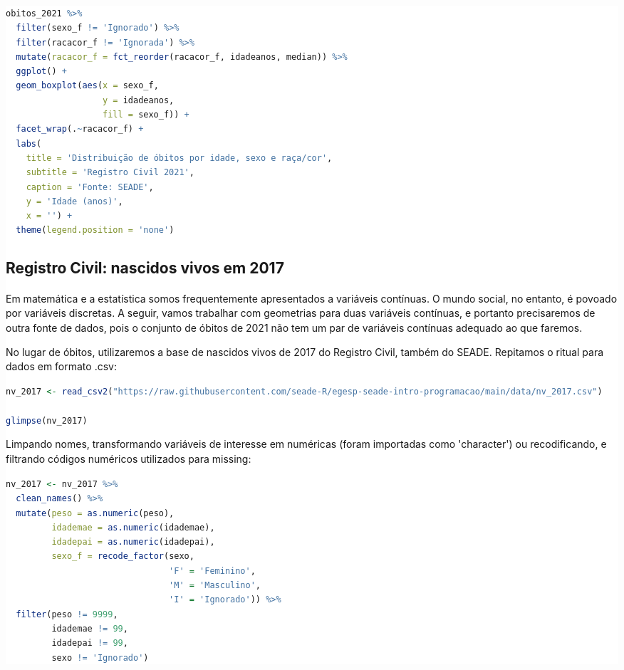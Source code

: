 ``` r
obitos_2021 %>% 
  filter(sexo_f != 'Ignorado') %>% 
  filter(racacor_f != 'Ignorada') %>% 
  mutate(racacor_f = fct_reorder(racacor_f, idadeanos, median)) %>% 
  ggplot() + 
  geom_boxplot(aes(x = sexo_f, 
                   y = idadeanos,
                   fill = sexo_f)) +
  facet_wrap(.~racacor_f) +
  labs(
    title = 'Distribuição de óbitos por idade, sexo e raça/cor',
    subtitle = 'Registro Civil 2021',
    caption = 'Fonte: SEADE',
    y = 'Idade (anos)',
    x = '') +
  theme(legend.position = 'none')
```

## Registro Civil: nascidos vivos em 2017

Em matemática e a estatística somos frequentemente apresentados a variáveis contínuas. O mundo social, no entanto, é povoado por variáveis discretas. A seguir, vamos trabalhar com geometrias para duas variáveis contínuas, e portanto precisaremos de outra fonte de dados, pois o conjunto de óbitos de 2021 não tem um par de variáveis contínuas adequado ao que faremos.

No lugar de óbitos, utilizaremos a base de nascidos vivos de 2017 do Registro Civil, também do SEADE. Repitamos o ritual para dados em formato .csv:

``` r
nv_2017 <- read_csv2("https://raw.githubusercontent.com/seade-R/egesp-seade-intro-programacao/main/data/nv_2017.csv")

glimpse(nv_2017)
```

Limpando nomes, transformando variáveis de interesse em numéricas (foram importadas como 'character') ou recodificando, e filtrando códigos numéricos utilizados para missing:

``` r
nv_2017 <- nv_2017 %>% 
  clean_names() %>% 
  mutate(peso = as.numeric(peso),
         idademae = as.numeric(idademae),
         idadepai = as.numeric(idadepai),
         sexo_f = recode_factor(sexo,
                                'F' = 'Feminino',
                                'M' = 'Masculino',                  
                                'I' = 'Ignorado')) %>% 
  filter(peso != 9999,
         idademae != 99,
         idadepai != 99,
         sexo != 'Ignorado') 
```
